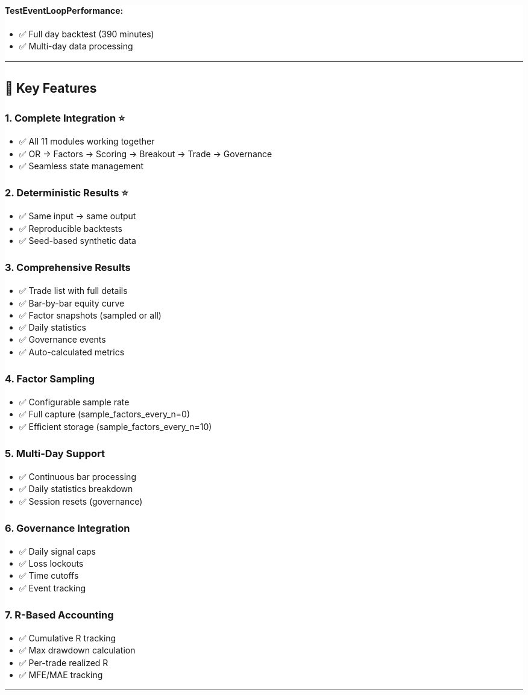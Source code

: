#### **TestEventLoopPerformance:**
- ✅ Full day backtest (390 minutes)
- ✅ Multi-day data processing

---

## 🎯 Key Features

### **1. Complete Integration** ⭐
- ✅ All 11 modules working together
- ✅ OR → Factors → Scoring → Breakout → Trade → Governance
- ✅ Seamless state management

### **2. Deterministic Results** ⭐
- ✅ Same input → same output
- ✅ Reproducible backtests
- ✅ Seed-based synthetic data

### **3. Comprehensive Results**
- ✅ Trade list with full details
- ✅ Bar-by-bar equity curve
- ✅ Factor snapshots (sampled or all)
- ✅ Daily statistics
- ✅ Governance events
- ✅ Auto-calculated metrics

### **4. Factor Sampling**
- ✅ Configurable sample rate
- ✅ Full capture (sample_factors_every_n=0)
- ✅ Efficient storage (sample_factors_every_n=10)

### **5. Multi-Day Support**
- ✅ Continuous bar processing
- ✅ Daily statistics breakdown
- ✅ Session resets (governance)

### **6. Governance Integration**
- ✅ Daily signal caps
- ✅ Loss lockouts
- ✅ Time cutoffs
- ✅ Event tracking

### **7. R-Based Accounting**
- ✅ Cumulative R tracking
- ✅ Max drawdown calculation
- ✅ Per-trade realized R
- ✅ MFE/MAE tracking

---
